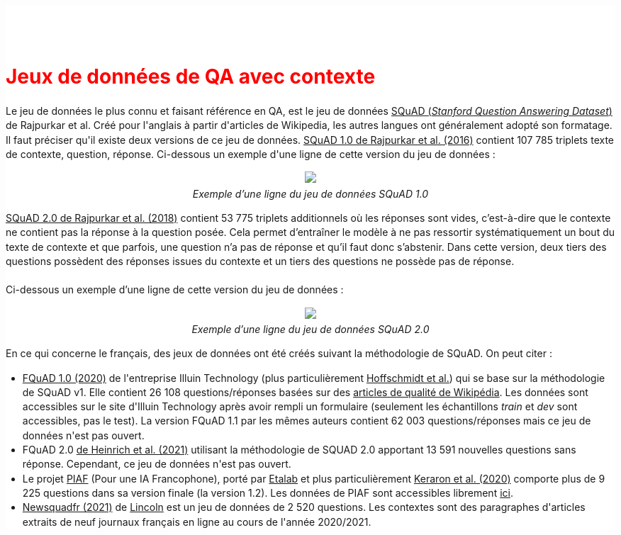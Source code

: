 <br><br>  

# <span style="color: #FF0000"> **Jeux de données de QA avec contexte** </span>

Le jeu de données le plus connu et faisant référence en QA, est le jeu de données [SQuAD (*Stanford Question Answering Dataset*)](https://rajpurkar.github.io/SQuAD-explorer/) de Rajpurkar et al. Créé pour l'anglais à partir d'articles de Wikipedia, les autres langues ont généralement adopté son formatage.  
Il faut préciser qu'il existe deux versions de ce jeu de données. [SQuAD 1.0 de Rajpurkar et al. (2016)](https://arxiv.org/abs/1606.05250) contient 107 785 triplets texte de contexte, question, réponse. Ci-dessous un exemple d'une ligne de cette version du jeu de données :

<center>
<figure class="image">
  <img src="https://raw.githubusercontent.com/catie-aq/blog-vaniila/main/assets/images/QA/SQUAD_V1.png">
  <figcaption><i>Exemple d’une ligne du jeu de données SQuAD 1.0</i></figcaption>
</figure>
</center>
 
[SQuAD 2.0 de Rajpurkar et al. (2018)](https://arxiv.org/abs/1806.03822) contient 53 775 triplets additionnels où les réponses sont vides, c’est-à-dire que le contexte ne contient pas la réponse à la question posée. Cela permet d’entraîner le modèle à ne pas ressortir systématiquement un bout du texte de contexte et que parfois, une question n’a pas de réponse et qu’il faut donc s’abstenir. Dans cette version, deux tiers des questions possèdent des réponses issues du contexte et un tiers des questions ne possède pas de réponse.<br><br>
Ci-dessous un exemple d’une ligne de cette version du jeu de données :    
 
<center>
<figure class="image">
  <img src="https://raw.githubusercontent.com/catie-aq/blog-vaniila/main/assets/images/QA/SQUAD_V2.png">
  <figcaption><i>Exemple d’une ligne du jeu de données SQuAD 2.0</i></figcaption>
</figure>
</center>
 
En ce qui concerne le français, des jeux de données ont été créés suivant la méthodologie de SQuAD. On peut citer :  
- [FQuAD 1.0 (2020)](https://fquad.illuin.tech/) de l'entreprise Illuin Technology (plus particulièrement [Hoffschmidt et al.](https://arxiv.org/abs/2002.06071)) qui se base sur la méthodologie de SQuAD v1. Elle contient 26 108 questions/réponses basées sur des [articles de qualité de Wikipédia](https://fr.wikipedia.org/wiki/Cat%C3%A9gorie:Article_de_qualit%C3%A9). Les données sont accessibles sur le site d'Illuin Technology après avoir rempli un formulaire (seulement les échantillons *train* et *dev* sont accessibles, pas le test). La version FQuAD 1.1 par les mêmes auteurs contient 62 003 questions/réponses mais ce jeu de données n'est pas ouvert.  
- FQuAD 2.0 [de Heinrich et al. (2021)](https://arxiv.org/abs/2109.13209v1) utilisant la méthodologie de SQUAD 2.0 apportant 13 591 nouvelles questions sans réponse. Cependant, ce jeu de données n'est pas ouvert.  
- Le projet [PIAF](https://piaf.etalab.studio/) (Pour une IA Francophone), porté par [Etalab](https://www.etalab.gouv.fr/) et plus particulièrement [Keraron et al. (2020)](https://aclanthology.org/2020.lrec-1.673/) comporte plus de 9 225 questions dans sa version finale (la version 1.2). Les données de PIAF sont accessibles librement [ici](https://www.data.gouv.fr/fr/datasets/piaf-le-dataset-francophone-de-questions-reponses/).  
- [Newsquadfr (2021)](https://huggingface.co/datasets/lincoln/newsquadfr) de [Lincoln](https://www.lincoln.fr/) est un jeu de données de 2 520 questions. Les contextes sont des paragraphes d'articles extraits de neuf journaux français en ligne au cours de l'année 2020/2021.
